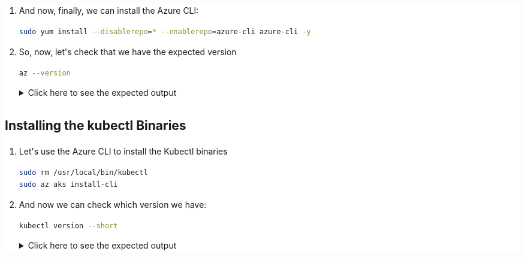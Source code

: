 1. And now, finally, we can install the Azure CLI:

    ```bash
    sudo yum install --disablerepo=* --enablerepo=azure-cli azure-cli -y

    ```

1. So, now, let's check that we have the expected version

    ```bash
    az --version

    ```

    <details><summary>Click here to see the expected output</summary>

    ```log
    azure-cli                         2.0.81

    command-modules-nspkg              2.0.3
    core                              2.0.81
    nspkg                              3.0.4
    telemetry                          1.0.4

    Python location '/usr/bin/python3'
    Extensions directory '/home/cloud-user/.azure/cliextensions'

    Python (Linux) 3.6.8 (default, Aug  7 2019, 17:28:10)
    [GCC 4.8.5 20150623 (Red Hat 4.8.5-39)]

    Legal docs and information: aka.ms/AzureCliLegal

    Your CLI is up-to-date.

    Please let us know how we are doing: https://aka.ms/clihats
    ```

    </details>

## Installing the kubectl Binaries

1. Let's use the Azure CLI to install the Kubectl binaries

    ```bash
    sudo rm /usr/local/bin/kubectl
    sudo az aks install-cli
    ```

1. And now we can check which version we have:

    ```bash
    kubectl version --short
    ```

    <details><summary>Click here to see the expected output</summary>

    ```log
    [cloud-user@pdcesx04212 ~]$ kubectl version --short
    Client Version: v1.17.3
    The connection to the server localhost:8080 was refused - did you specify the right host or port?
    ```
